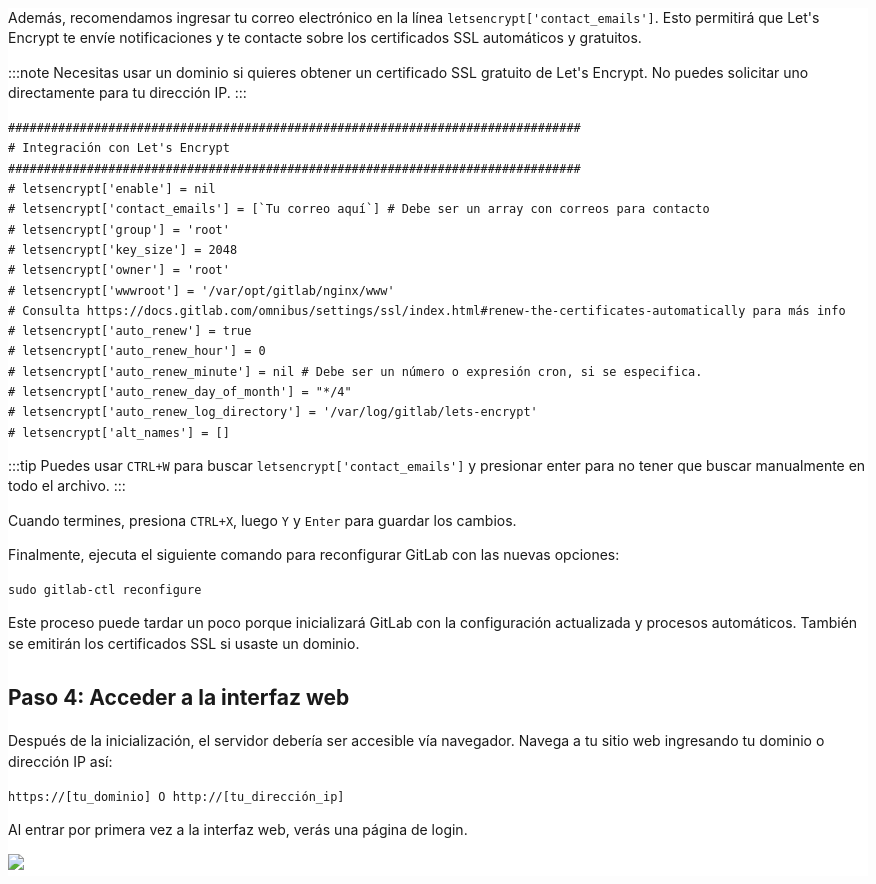 Además, recomendamos ingresar tu correo electrónico en la línea `letsencrypt['contact_emails']`. Esto permitirá que Let's Encrypt te envíe notificaciones y te contacte sobre los certificados SSL automáticos y gratuitos.

:::note
Necesitas usar un dominio si quieres obtener un certificado SSL gratuito de Let's Encrypt. No puedes solicitar uno directamente para tu dirección IP.
:::


```
################################################################################
# Integración con Let's Encrypt
################################################################################
# letsencrypt['enable'] = nil
# letsencrypt['contact_emails'] = [`Tu correo aquí`] # Debe ser un array con correos para contacto
# letsencrypt['group'] = 'root'
# letsencrypt['key_size'] = 2048
# letsencrypt['owner'] = 'root'
# letsencrypt['wwwroot'] = '/var/opt/gitlab/nginx/www'
# Consulta https://docs.gitlab.com/omnibus/settings/ssl/index.html#renew-the-certificates-automatically para más info
# letsencrypt['auto_renew'] = true
# letsencrypt['auto_renew_hour'] = 0
# letsencrypt['auto_renew_minute'] = nil # Debe ser un número o expresión cron, si se especifica.
# letsencrypt['auto_renew_day_of_month'] = "*/4"
# letsencrypt['auto_renew_log_directory'] = '/var/log/gitlab/lets-encrypt'
# letsencrypt['alt_names'] = []
```

:::tip
Puedes usar `CTRL+W` para buscar `letsencrypt['contact_emails']` y presionar enter para no tener que buscar manualmente en todo el archivo.
:::

Cuando termines, presiona `CTRL+X`, luego `Y` y `Enter` para guardar los cambios.

Finalmente, ejecuta el siguiente comando para reconfigurar GitLab con las nuevas opciones:
```
sudo gitlab-ctl reconfigure
```

Este proceso puede tardar un poco porque inicializará GitLab con la configuración actualizada y procesos automáticos. También se emitirán los certificados SSL si usaste un dominio.

## Paso 4: Acceder a la interfaz web

Después de la inicialización, el servidor debería ser accesible vía navegador. Navega a tu sitio web ingresando tu dominio o dirección IP así:
```
https://[tu_dominio] O http://[tu_dirección_ip]
```

Al entrar por primera vez a la interfaz web, verás una página de login.

![](https://screensaver01.zap-hosting.com/index.php/s/E46E3qS32GKFfk3/preview)

